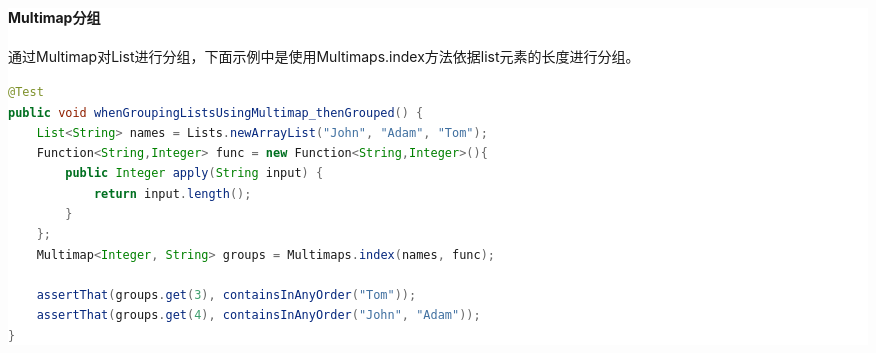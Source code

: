 #### Multimap分组
通过Multimap对List进行分组，下面示例中是使用Multimaps.index方法依据list元素的长度进行分组。
```java
@Test
public void whenGroupingListsUsingMultimap_thenGrouped() {
    List<String> names = Lists.newArrayList("John", "Adam", "Tom");
    Function<String,Integer> func = new Function<String,Integer>(){
        public Integer apply(String input) {
            return input.length();
        }
    };
    Multimap<Integer, String> groups = Multimaps.index(names, func);

    assertThat(groups.get(3), containsInAnyOrder("Tom"));
    assertThat(groups.get(4), containsInAnyOrder("John", "Adam"));
}
```
